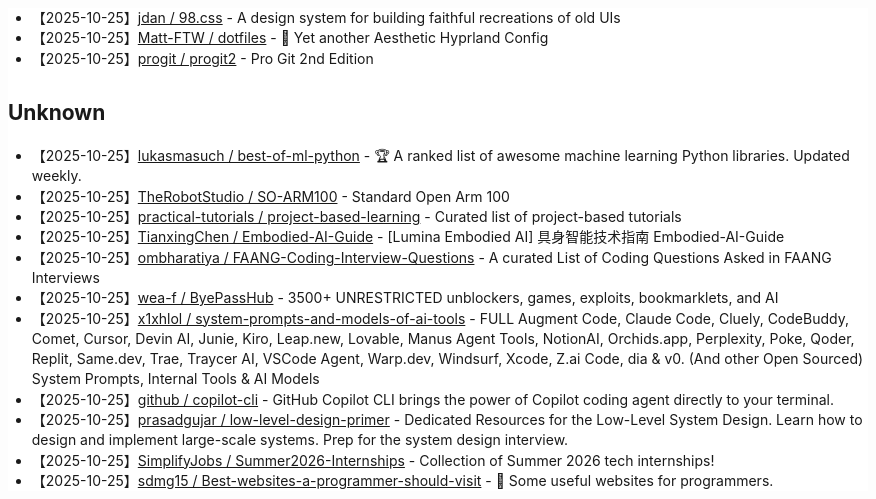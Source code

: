 * 【2025-10-25】[jdan / 98.css](https://github.com/jdan/98.css) - A design system for building faithful recreations of old UIs
* 【2025-10-25】[Matt-FTW / dotfiles](https://github.com/Matt-FTW/dotfiles) - 💄 Yet another Aesthetic Hyprland Config
* 【2025-10-25】[progit / progit2](https://github.com/progit/progit2) - Pro Git 2nd Edition

## Unknown

* 【2025-10-25】[lukasmasuch / best-of-ml-python](https://github.com/lukasmasuch/best-of-ml-python) - 🏆 A ranked list of awesome machine learning Python libraries. Updated weekly.
* 【2025-10-25】[TheRobotStudio / SO-ARM100](https://github.com/TheRobotStudio/SO-ARM100) - Standard Open Arm 100
* 【2025-10-25】[practical-tutorials / project-based-learning](https://github.com/practical-tutorials/project-based-learning) - Curated list of project-based tutorials
* 【2025-10-25】[TianxingChen / Embodied-AI-Guide](https://github.com/TianxingChen/Embodied-AI-Guide) - [Lumina Embodied AI] 具身智能技术指南 Embodied-AI-Guide
* 【2025-10-25】[ombharatiya / FAANG-Coding-Interview-Questions](https://github.com/ombharatiya/FAANG-Coding-Interview-Questions) - A curated List of Coding Questions Asked in FAANG Interviews
* 【2025-10-25】[wea-f / ByePassHub](https://github.com/wea-f/ByePassHub) - 3500+ UNRESTRICTED unblockers, games, exploits, bookmarklets, and AI
* 【2025-10-25】[x1xhlol / system-prompts-and-models-of-ai-tools](https://github.com/x1xhlol/system-prompts-and-models-of-ai-tools) - FULL Augment Code, Claude Code, Cluely, CodeBuddy, Comet, Cursor, Devin AI, Junie, Kiro, Leap.new, Lovable, Manus Agent Tools, NotionAI, Orchids.app, Perplexity, Poke, Qoder, Replit, Same.dev, Trae, Traycer AI, VSCode Agent, Warp.dev, Windsurf, Xcode, Z.ai Code, dia & v0. (And other Open Sourced) System Prompts, Internal Tools & AI Models
* 【2025-10-25】[github / copilot-cli](https://github.com/github/copilot-cli) - GitHub Copilot CLI brings the power of Copilot coding agent directly to your terminal.
* 【2025-10-25】[prasadgujar / low-level-design-primer](https://github.com/prasadgujar/low-level-design-primer) - Dedicated Resources for the Low-Level System Design. Learn how to design and implement large-scale systems. Prep for the system design interview.
* 【2025-10-25】[SimplifyJobs / Summer2026-Internships](https://github.com/SimplifyJobs/Summer2026-Internships) - Collection of Summer 2026 tech internships!
* 【2025-10-25】[sdmg15 / Best-websites-a-programmer-should-visit](https://github.com/sdmg15/Best-websites-a-programmer-should-visit) - 🔗 Some useful websites for programmers.

